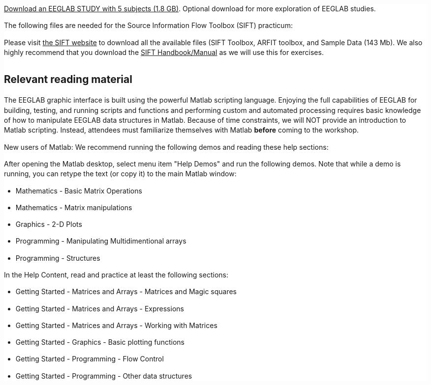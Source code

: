 [Download an EEGLAB STUDY with 5 subjects (1.8
GB)](ftp://sccn.ucsd.edu/pub/STUDY5subjects.zip). Optional download for
more exploration of EEGLAB studies.

The following files are needed for the Source Information Flow Toolbox
(SIFT) practicum:

Please visit [the SIFT
website](http://sccn.ucsd.edu/wiki/SIFT#SIFT_Downloads/) to download all
the available files (SIFT Toolbox, ARFIT toolbox, and Sample Data (143
Mb). We also highly recommend that you download the [SIFT
Handbook/Manual](http://sccn.ucsd.edu/mediawiki/images/d/d2/SIFT_manual_0.1a.pdf)
as we will use this for exercises.

Relevant reading material
-------------------------

The EEGLAB graphic interface is built using the powerful Matlab
scripting language. Enjoying the full capabilities of EEGLAB for
building, testing, and running scripts and functions and performing
custom and automated processing requires basic knowledge of how to
manipulate EEGLAB data structures in Matlab. Because of time
constraints, we will NOT provide an introduction to Matlab scripting.
Instead, attendees must familiarize themselves with Matlab <b>before</b>
coming to the workshop.

New users of Matlab: We recommend running the following demos and
reading these help sections:

After opening the Matlab desktop, select menu item "Help Demos" and run
the following demos. Note that while a demo is running, you can retype
the text (or copy it) to the main Matlab window:



- Mathematics - Basic Matrix Operations

- Mathematics - Matrix manipulations

- Graphics - 2-D Plots

- Programming - Manipulating Multidimentional arrays

- Programming - Structures


In the Help Content, read and practice at least the following sections:



- Getting Started - Matrices and Arrays - Matrices and Magic squares

- Getting Started - Matrices and Arrays - Expressions

- Getting Started - Matrices and Arrays - Working with Matrices

- Getting Started - Graphics - Basic plotting functions

- Getting Started - Programming - Flow Control

- Getting Started - Programming - Other data structures
